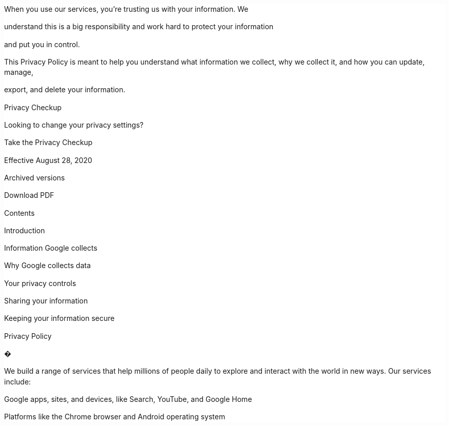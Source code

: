 
When you use our services, you’re trusting us with your information. We


understand this is a big responsibility and work hard to protect your information


and put you in control.


This Privacy Policy is meant to help you understand what information we collect, why we collect it, and how you can update, manage,


export, and delete your information.


Privacy Checkup


Looking to change your privacy settings?


Take the Privacy Checkup


Effective August 28, 2020


Archived versions


Download PDF


Contents


Introduction


Information Google collects


Why Google collects data


Your privacy controls


Sharing your information


Keeping your information secure


Privacy Policy


�



We build a range of services that help millions of people daily to explore and interact with the world in new ways. Our services include:


Google apps, sites, and devices, like Search, YouTube, and Google Home


Platforms like the Chrome browser and Android operating system
